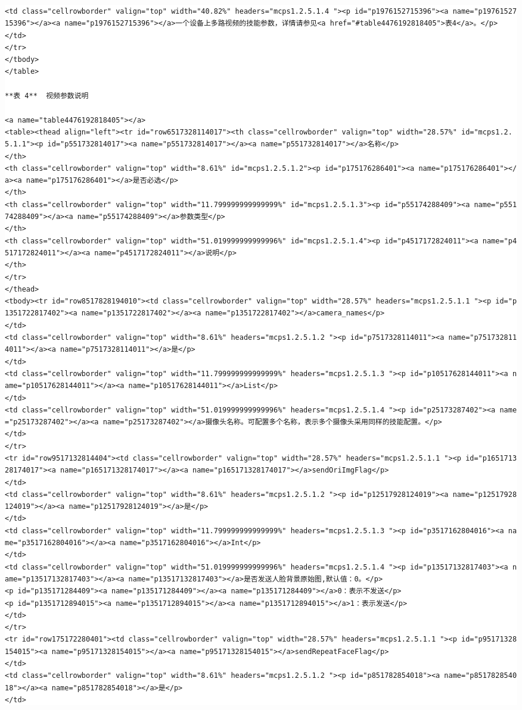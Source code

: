     <td class="cellrowborder" valign="top" width="40.82%" headers="mcps1.2.5.1.4 "><p id="p1976152715396"><a name="p1976152715396"></a><a name="p1976152715396"></a>一个设备上多路视频的技能参数，详情请参见<a href="#table4476192818405">表4</a>。</p>
    </td>
    </tr>
    </tbody>
    </table>

    **表 4**  视频参数说明

    <a name="table4476192818405"></a>
    <table><thead align="left"><tr id="row6517328114017"><th class="cellrowborder" valign="top" width="28.57%" id="mcps1.2.5.1.1"><p id="p551732814017"><a name="p551732814017"></a><a name="p551732814017"></a>名称</p>
    </th>
    <th class="cellrowborder" valign="top" width="8.61%" id="mcps1.2.5.1.2"><p id="p175176286401"><a name="p175176286401"></a><a name="p175176286401"></a>是否必选</p>
    </th>
    <th class="cellrowborder" valign="top" width="11.799999999999999%" id="mcps1.2.5.1.3"><p id="p55174288409"><a name="p55174288409"></a><a name="p55174288409"></a>参数类型</p>
    </th>
    <th class="cellrowborder" valign="top" width="51.019999999999996%" id="mcps1.2.5.1.4"><p id="p4517172824011"><a name="p4517172824011"></a><a name="p4517172824011"></a>说明</p>
    </th>
    </tr>
    </thead>
    <tbody><tr id="row8517828194010"><td class="cellrowborder" valign="top" width="28.57%" headers="mcps1.2.5.1.1 "><p id="p1351722817402"><a name="p1351722817402"></a><a name="p1351722817402"></a>camera_names</p>
    </td>
    <td class="cellrowborder" valign="top" width="8.61%" headers="mcps1.2.5.1.2 "><p id="p7517328114011"><a name="p7517328114011"></a><a name="p7517328114011"></a>是</p>
    </td>
    <td class="cellrowborder" valign="top" width="11.799999999999999%" headers="mcps1.2.5.1.3 "><p id="p10517628144011"><a name="p10517628144011"></a><a name="p10517628144011"></a>List</p>
    </td>
    <td class="cellrowborder" valign="top" width="51.019999999999996%" headers="mcps1.2.5.1.4 "><p id="p25173287402"><a name="p25173287402"></a><a name="p25173287402"></a>摄像头名称。可配置多个名称，表示多个摄像头采用同样的技能配置。</p>
    </td>
    </tr>
    <tr id="row9517132814404"><td class="cellrowborder" valign="top" width="28.57%" headers="mcps1.2.5.1.1 "><p id="p165171328174017"><a name="p165171328174017"></a><a name="p165171328174017"></a>sendOriImgFlag</p>
    </td>
    <td class="cellrowborder" valign="top" width="8.61%" headers="mcps1.2.5.1.2 "><p id="p12517928124019"><a name="p12517928124019"></a><a name="p12517928124019"></a>是</p>
    </td>
    <td class="cellrowborder" valign="top" width="11.799999999999999%" headers="mcps1.2.5.1.3 "><p id="p3517162804016"><a name="p3517162804016"></a><a name="p3517162804016"></a>Int</p>
    </td>
    <td class="cellrowborder" valign="top" width="51.019999999999996%" headers="mcps1.2.5.1.4 "><p id="p13517132817403"><a name="p13517132817403"></a><a name="p13517132817403"></a>是否发送人脸背景原始图,默认值：0。</p>
    <p id="p135171284409"><a name="p135171284409"></a><a name="p135171284409"></a>0：表示不发送</p>
    <p id="p1351712894015"><a name="p1351712894015"></a><a name="p1351712894015"></a>1：表示发送</p>
    </td>
    </tr>
    <tr id="row175172280401"><td class="cellrowborder" valign="top" width="28.57%" headers="mcps1.2.5.1.1 "><p id="p95171328154015"><a name="p95171328154015"></a><a name="p95171328154015"></a>sendRepeatFaceFlag</p>
    </td>
    <td class="cellrowborder" valign="top" width="8.61%" headers="mcps1.2.5.1.2 "><p id="p851782854018"><a name="p851782854018"></a><a name="p851782854018"></a>是</p>
    </td>